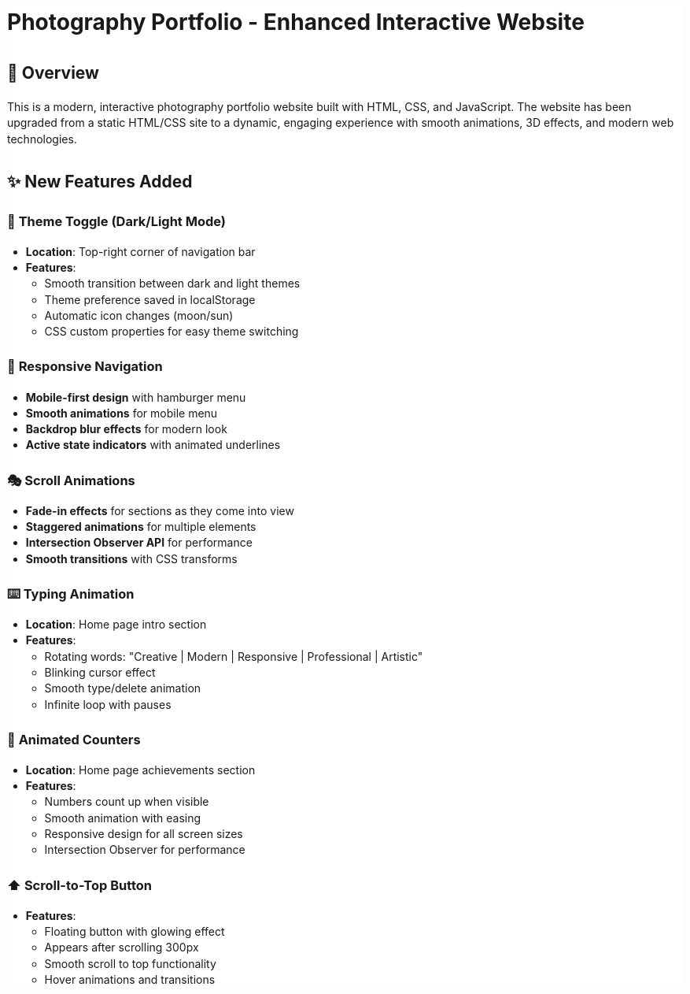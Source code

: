 # Photography Portfolio - Enhanced Interactive Website

## 🚀 Overview
This is a modern, interactive photography portfolio website built with HTML, CSS, and JavaScript. The website has been upgraded from a static HTML/CSS site to a dynamic, engaging experience with smooth animations, 3D effects, and modern web technologies.

## ✨ New Features Added

### 🎨 **Theme Toggle (Dark/Light Mode)**
- **Location**: Top-right corner of navigation bar
- **Features**: 
  - Smooth transition between dark and light themes
  - Theme preference saved in localStorage
  - Automatic icon changes (moon/sun)
  - CSS custom properties for easy theme switching

### 📱 **Responsive Navigation**
- **Mobile-first design** with hamburger menu
- **Smooth animations** for mobile menu
- **Backdrop blur effects** for modern look
- **Active state indicators** with animated underlines

### 🎭 **Scroll Animations**
- **Fade-in effects** for sections as they come into view
- **Staggered animations** for multiple elements
- **Intersection Observer API** for performance
- **Smooth transitions** with CSS transforms

### ⌨️ **Typing Animation**
- **Location**: Home page intro section
- **Features**:
  - Rotating words: "Creative | Modern | Responsive | Professional | Artistic"
  - Blinking cursor effect
  - Smooth type/delete animation
  - Infinite loop with pauses

### 🔢 **Animated Counters**
- **Location**: Home page achievements section
- **Features**:
  - Numbers count up when visible
  - Smooth animation with easing
  - Responsive design for all screen sizes
  - Intersection Observer for performance

### ⬆️ **Scroll-to-Top Button**
- **Features**:
  - Floating button with glowing effect
  - Appears after scrolling 300px
  - Smooth scroll to top functionality
  - Hover animations and transitions
